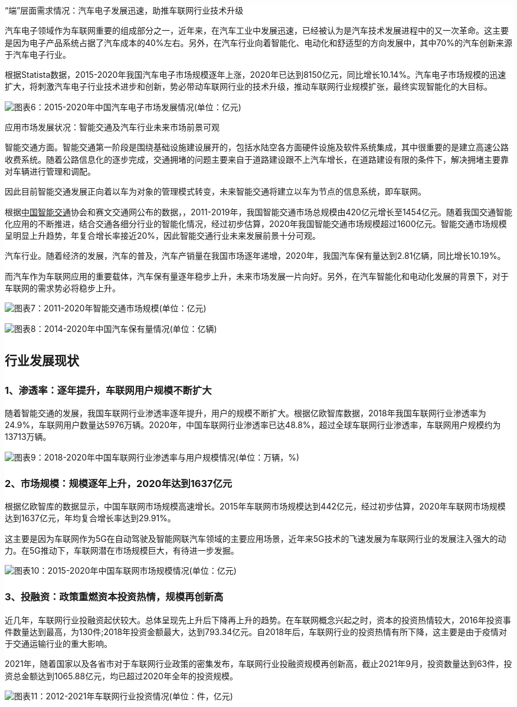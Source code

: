 “端”层面需求情况：汽车电子发展迅速，助推车联网行业技术升级

汽车电子领域作为车联网重要的组成部分之一，近年来，在汽车工业中发展迅速，已经被认为是汽车技术发展进程中的又一次革命。这主要是因为电子产品系统占据了汽车成本的40%左右。另外，在汽车行业向着智能化、电动化和舒适型的方向发展中，其中70%的汽车创新来源于汽车电子行业。

根据Statista数据，2015-2020年我国汽车电子市场规模逐年上涨，2020年已达到8150亿元，同比增长10.14%。汽车电子市场规模的迅速扩大，将刺激汽车电子行业技术进步和创新，势必带动车联网行业的技术升级，推动车联网行业规模扩张，最终实现智能化的大目标。

![图表6：2015-2020年中国汽车电子市场发展情况(单位：亿元)](https://img3.qianzhan.com/news/202110/12/20211012-83b2fe87a03bc115.png)

应用市场发展状况：智能交通及汽车行业未来市场前景可观

智能交通方面。智能交通第一阶段是围绕基础设施建设展开的，包括水陆空各方面硬件设施及软件系统集成，其中很重要的是建立高速公路收费系统。随着公路信息化的逐步完成，交通拥堵的问题主要来自于道路建设跟不上汽车增长，在道路建设有限的条件下，解决拥堵主要靠对车辆进行管理和调配。

因此目前智能交通发展正向着以车为对象的管理模式转变，未来智能交通将建立以车为节点的信息系统，即车联网。

根据[中国智能交通](https://stock.qianzhan.com/hk/zhengquan_01900.HK.html)协会和赛文交通网公布的数据，，2011-2019年，我国智能交通市场总规模由420亿元增长至1454亿元。随着我国交通智能化应用的不断推进，结合交通各细分行业的智能化情况，经过初步估算，2020年我国智能交通市场规模超过1600亿元。智能交通市场规模呈明显上升趋势，年复合增长率接近20%，因此智能交通行业未来发展前景十分可观。

汽车行业。随着经济的发展，汽车的普及，汽车产销量在我国市场逐年递增，2020年，我国汽车保有量达到2.81亿辆，同比增长10.19%。

而汽车作为车联网应用的重要载体，汽车保有量逐年稳步上升，未来市场发展一片向好。另外，在汽车智能化和电动化发展的背景下，对于车联网的需求势必将稳步上升。

![图表7：2011-2020年智能交通市场规模(单位：亿元)](https://img3.qianzhan.com/news/202110/12/20211012-147747c15b809922.png)

![图表8：2014-2020年中国汽车保有量情况(单位：亿辆)](https://img3.qianzhan.com/news/202110/12/20211012-549c896946e51bb5.png)

## 行业发展现状

### 1、渗透率：逐年提升，车联网用户规模不断扩大

随着智能交通的发展，我国车联网行业渗透率逐年提升，用户的规模不断扩大。根据亿欧智库数据，2018年我国车联网行业渗透率为24.9%，车联网用户数量达5976万辆。2020年，中国车联网行业渗透率已达48.8%，超过全球车联网行业渗透率，车联网用户规模约为13713万辆。

![图表9：2018-2020年中国车联网行业渗透率与用户规模情况(单位：万辆，%)](https://img3.qianzhan.com/news/202110/12/20211012-7c2eed2b8c62a1bf.png)

### 2、市场规模：规模逐年上升，2020年达到1637亿元

根据亿欧智库的数据显示，中国车联网市场规模高速增长。2015年车联网市场规模达到442亿元，经过初步估算，2020年车联网市场规模达到1637亿元，年均复合增长率达到29.91%。

这主要是因为车联网作为5G在自动驾驶及智能网联汽车领域的主要应用场景，近年来5G技术的飞速发展为车联网行业的发展注入强大的动力。在5G推动下，车联网潜在市场规模巨大，有待进一步发掘。

![图表10：2015-2020年中国车联网市场规模情况(单位：亿元)](https://img3.qianzhan.com/news/202110/12/20211012-45ce9e0c7227cefc.png)

### 3、投融资：政策重燃资本投资热情，规模再创新高

近几年，车联网行业投融资起伏较大。总体呈现先上升后下降再上升的趋势。在车联网概念兴起之时，资本的投资热情较大，2016年投资事件数量达到最高，为130件;2018年投资金额最大，达到793.34亿元。自2018年后，车联网行业的投资热情有所下降，这主要是由于疫情对于交通运输行业的重大影响。

2021年，随着国家以及各省市对于车联网行业政策的密集发布，车联网行业投融资规模再创新高，截止2021年9月，投资数量达到63件，投资总金额达到1065.88亿元，均已超过2020年全年的投资规模。

![图表11：2012-2021年车联网行业投资情况(单位：件，亿元)](https://img3.qianzhan.com/news/202110/12/20211012-70c382d594510add.png)
